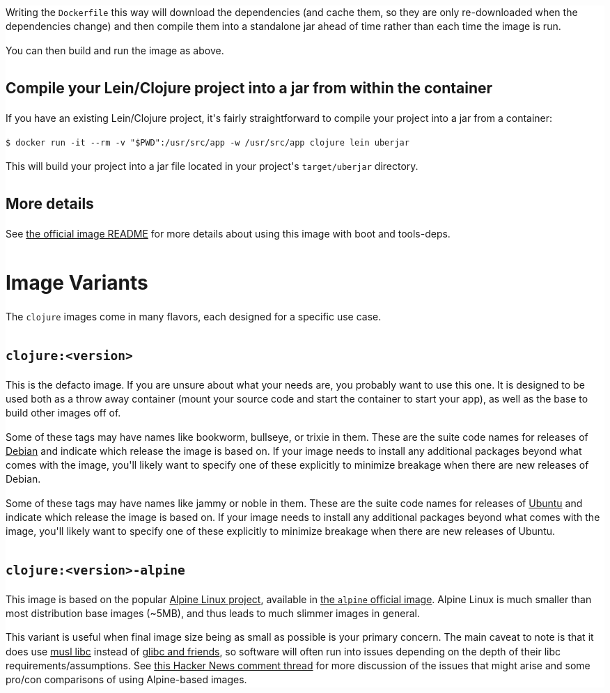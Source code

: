 Writing the `Dockerfile` this way will download the dependencies (and cache them, so they are only re-downloaded when the dependencies change) and then compile them into a standalone jar ahead of time rather than each time the image is run.

You can then build and run the image as above.

## Compile your Lein/Clojure project into a jar from within the container

If you have an existing Lein/Clojure project, it's fairly straightforward to compile your project into a jar from a container:

```console
$ docker run -it --rm -v "$PWD":/usr/src/app -w /usr/src/app clojure lein uberjar
```

This will build your project into a jar file located in your project's `target/uberjar` directory.

## More details

See [the official image README](https://github.com/Quantisan/docker-clojure/blob/master/README.md) for more details about using this image with boot and tools-deps.

# Image Variants

The `clojure` images come in many flavors, each designed for a specific use case.

## `clojure:<version>`

This is the defacto image. If you are unsure about what your needs are, you probably want to use this one. It is designed to be used both as a throw away container (mount your source code and start the container to start your app), as well as the base to build other images off of.

Some of these tags may have names like bookworm, bullseye, or trixie in them. These are the suite code names for releases of [Debian](https://wiki.debian.org/DebianReleases) and indicate which release the image is based on. If your image needs to install any additional packages beyond what comes with the image, you'll likely want to specify one of these explicitly to minimize breakage when there are new releases of Debian.

Some of these tags may have names like jammy or noble in them. These are the suite code names for releases of [Ubuntu](https://wiki.ubuntu.com/Releases) and indicate which release the image is based on. If your image needs to install any additional packages beyond what comes with the image, you'll likely want to specify one of these explicitly to minimize breakage when there are new releases of Ubuntu.

## `clojure:<version>-alpine`

This image is based on the popular [Alpine Linux project](https://alpinelinux.org), available in [the `alpine` official image](https://hub.docker.com/_/alpine). Alpine Linux is much smaller than most distribution base images (~5MB), and thus leads to much slimmer images in general.

This variant is useful when final image size being as small as possible is your primary concern. The main caveat to note is that it does use [musl libc](https://musl.libc.org) instead of [glibc and friends](https://www.etalabs.net/compare_libcs.html), so software will often run into issues depending on the depth of their libc requirements/assumptions. See [this Hacker News comment thread](https://news.ycombinator.com/item?id=10782897) for more discussion of the issues that might arise and some pro/con comparisons of using Alpine-based images.
